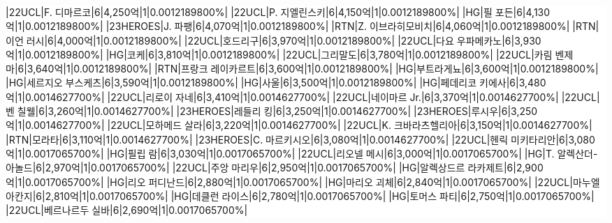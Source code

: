 |22UCL|F. 디마르코|6|4,250억|1|0.0012189800%|
|22UCL|P. 지엘린스키|6|4,150억|1|0.0012189800%|
|HG|필 포든|6|4,130억|1|0.0012189800%|
|23HEROES|J. 파팽|6|4,070억|1|0.0012189800%|
|RTN|Z. 이브라히모비치|6|4,060억|1|0.0012189800%|
|RTN|이언 러시|6|4,000억|1|0.0012189800%|
|22UCL|호드리구|6|3,970억|1|0.0012189800%|
|22UCL|다요 우파메카노|6|3,930억|1|0.0012189800%|
|HG|코케|6|3,810억|1|0.0012189800%|
|22UCL|그리말도|6|3,780억|1|0.0012189800%|
|22UCL|카림 벤제마|6|3,640억|1|0.0012189800%|
|RTN|프랑크 레이카르트|6|3,600억|1|0.0012189800%|
|HG|부트라게뇨|6|3,600억|1|0.0012189800%|
|HG|세르지오 부스케츠|6|3,590억|1|0.0012189800%|
|HG|사울|6|3,500억|1|0.0012189800%|
|HG|페데리코 키에사|6|3,480억|1|0.0014627700%|
|22UCL|리로이 자네|6|3,410억|1|0.0014627700%|
|22UCL|네이마르 Jr.|6|3,370억|1|0.0014627700%|
|22UCL|벤 칠웰|6|3,260억|1|0.0014627700%|
|23HEROES|레들리 킹|6|3,250억|1|0.0014627700%|
|23HEROES|루시우|6|3,250억|1|0.0014627700%|
|22UCL|모하메드 살라|6|3,220억|1|0.0014627700%|
|22UCL|K. 크바라츠헬리아|6|3,150억|1|0.0014627700%|
|RTN|모라타|6|3,110억|1|0.0014627700%|
|23HEROES|C. 마르키시오|6|3,080억|1|0.0014627700%|
|22UCL|헨릭 미키타리안|6|3,080억|1|0.0017065700%|
|HG|필립 람|6|3,030억|1|0.0017065700%|
|22UCL|리오넬 메시|6|3,000억|1|0.0017065700%|
|HG|T. 알렉산더-아놀드|6|2,970억|1|0.0017065700%|
|22UCL|주앙 마리우|6|2,950억|1|0.0017065700%|
|HG|알렉상드르 라카제트|6|2,900억|1|0.0017065700%|
|HG|리오 퍼디난드|6|2,880억|1|0.0017065700%|
|HG|마리오 괴체|6|2,840억|1|0.0017065700%|
|22UCL|마누엘 아칸지|6|2,810억|1|0.0017065700%|
|HG|데클런 라이스|6|2,780억|1|0.0017065700%|
|HG|토머스 파티|6|2,750억|1|0.0017065700%|
|22UCL|베르나르두 실바|6|2,690억|1|0.0017065700%|